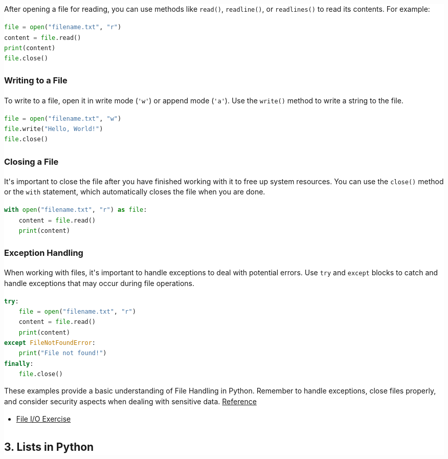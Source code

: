 After opening a file for reading, you can use methods like `read()`, `readline()`, or `readlines()` to read its contents. For example:

```python
file = open("filename.txt", "r")
content = file.read()
print(content)
file.close()
```

### Writing to a File

To write to a file, open it in write mode (`'w'`) or append mode (`'a'`). Use the `write()` method to write a string to the file.

```python
file = open("filename.txt", "w")
file.write("Hello, World!")
file.close()
```

### Closing a File

It's important to close the file after you have finished working with it to free up system resources. You can use the `close()` method or the `with` statement, which automatically closes the file when you are done.

```python
with open("filename.txt", "r") as file:
    content = file.read()
    print(content)
```

### Exception Handling

When working with files, it's important to handle exceptions to deal with potential errors. Use `try` and `except` blocks to catch and handle exceptions that may occur during file operations.

```python
try:
    file = open("filename.txt", "r")
    content = file.read()
    print(content)
except FileNotFoundError:
    print("File not found!")
finally:
    file.close()
```

These examples provide a basic understanding of File Handling in Python. Remember to handle exceptions, close files properly, and consider security aspects when dealing with sensitive data. [Reference](https://www.w3schools.com/python/python_file_handling.asp)
- [File I/O Exercise](https://github.com/asadjalbani/datasciencebootcamp2023/blob/main/week01/day03/file_io_exercise.md)

## 3. Lists in Python
